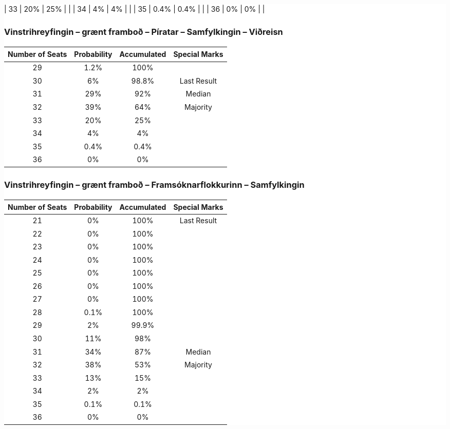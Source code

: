 | 33 | 20% | 25% |  |
| 34 | 4% | 4% |  |
| 35 | 0.4% | 0.4% |  |
| 36 | 0% | 0% |  |

### Vinstrihreyfingin – grænt framboð – Píratar – Samfylkingin – Viðreisn

| Number of Seats | Probability | Accumulated | Special Marks |
|:---------------:|:-----------:|:-----------:|:-------------:|
| 29 | 1.2% | 100% |  |
| 30 | 6% | 98.8% | Last Result |
| 31 | 29% | 92% | Median |
| 32 | 39% | 64% | Majority |
| 33 | 20% | 25% |  |
| 34 | 4% | 4% |  |
| 35 | 0.4% | 0.4% |  |
| 36 | 0% | 0% |  |

### Vinstrihreyfingin – grænt framboð – Framsóknarflokkurinn – Samfylkingin

| Number of Seats | Probability | Accumulated | Special Marks |
|:---------------:|:-----------:|:-----------:|:-------------:|
| 21 | 0% | 100% | Last Result |
| 22 | 0% | 100% |  |
| 23 | 0% | 100% |  |
| 24 | 0% | 100% |  |
| 25 | 0% | 100% |  |
| 26 | 0% | 100% |  |
| 27 | 0% | 100% |  |
| 28 | 0.1% | 100% |  |
| 29 | 2% | 99.9% |  |
| 30 | 11% | 98% |  |
| 31 | 34% | 87% | Median |
| 32 | 38% | 53% | Majority |
| 33 | 13% | 15% |  |
| 34 | 2% | 2% |  |
| 35 | 0.1% | 0.1% |  |
| 36 | 0% | 0% |  |
